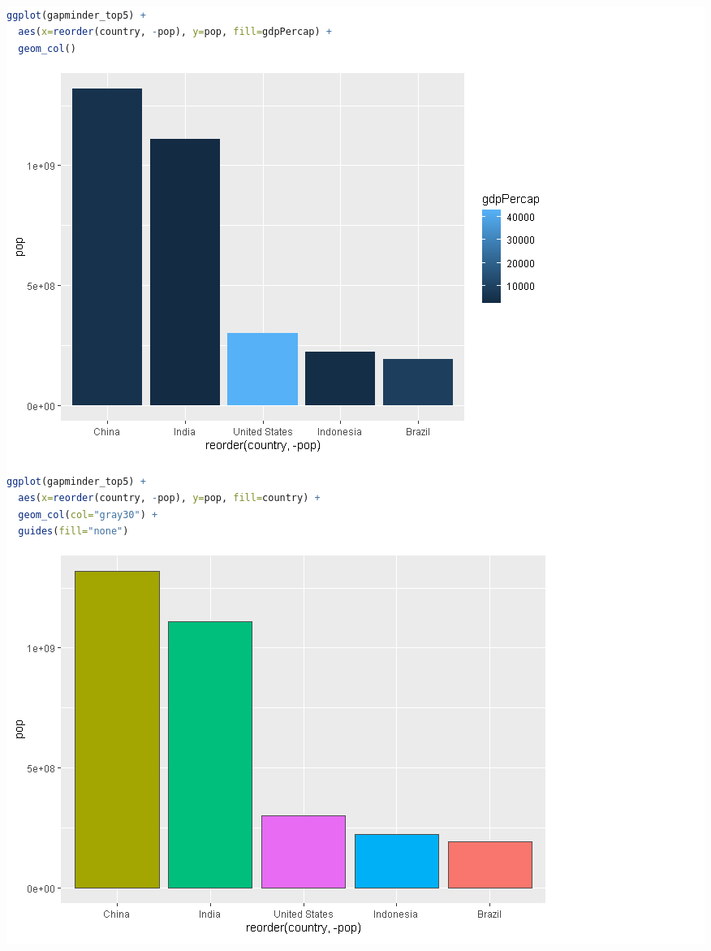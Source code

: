 ``` r
ggplot(gapminder_top5) +
  aes(x=reorder(country, -pop), y=pop, fill=gdpPercap) +
  geom_col()
```

![](class05_files/figure-commonmark/unnamed-chunk-22-5.png)

``` r
ggplot(gapminder_top5) +
  aes(x=reorder(country, -pop), y=pop, fill=country) +
  geom_col(col="gray30") +
  guides(fill="none")
```

![](class05_files/figure-commonmark/unnamed-chunk-23-1.png)
